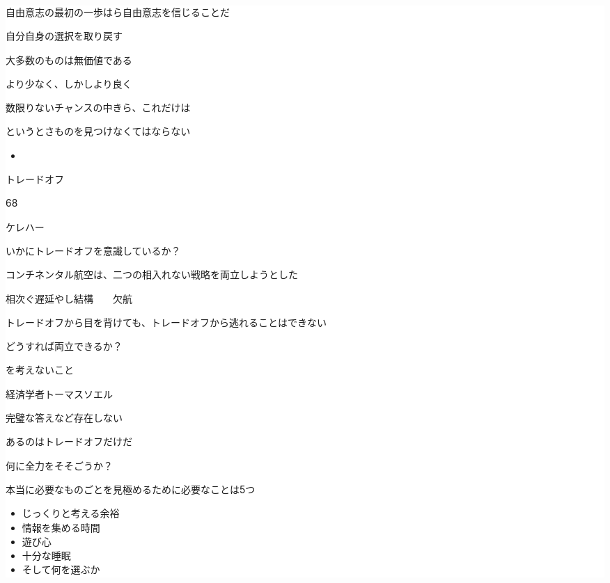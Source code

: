   

自由意志の最初の一歩はら自由意志を信じることだ

  

自分自身の選択を取り戻す

  

大多数のものは無価値である

  

より少なく、しかしより良く

  

数限りないチャンスの中きら、これだけは

というとさものを見つけなくてはならない

  

-

  

トレードオフ

68

  

ケレハー

いかにトレードオフを意識しているか？

  

コンチネンタル航空は、二つの相入れない戦略を両立しようとした

  

相次ぐ遅延やし結構　　欠航

  

トレードオフから目を背けても、トレードオフから逃れることはできない

  

どうすれば両立できるか？

を考えないこと

  

経済学者トーマスソエル

完璧な答えなど存在しない

あるのはトレードオフだけだ

  

何に全力をそそごうか？

  

本当に必要なものごとを見極めるために必要なことは5つ

- じっくりと考える余裕
- 情報を集める時間
- 遊び心
- 十分な睡眠
- そして何を選ぶか
